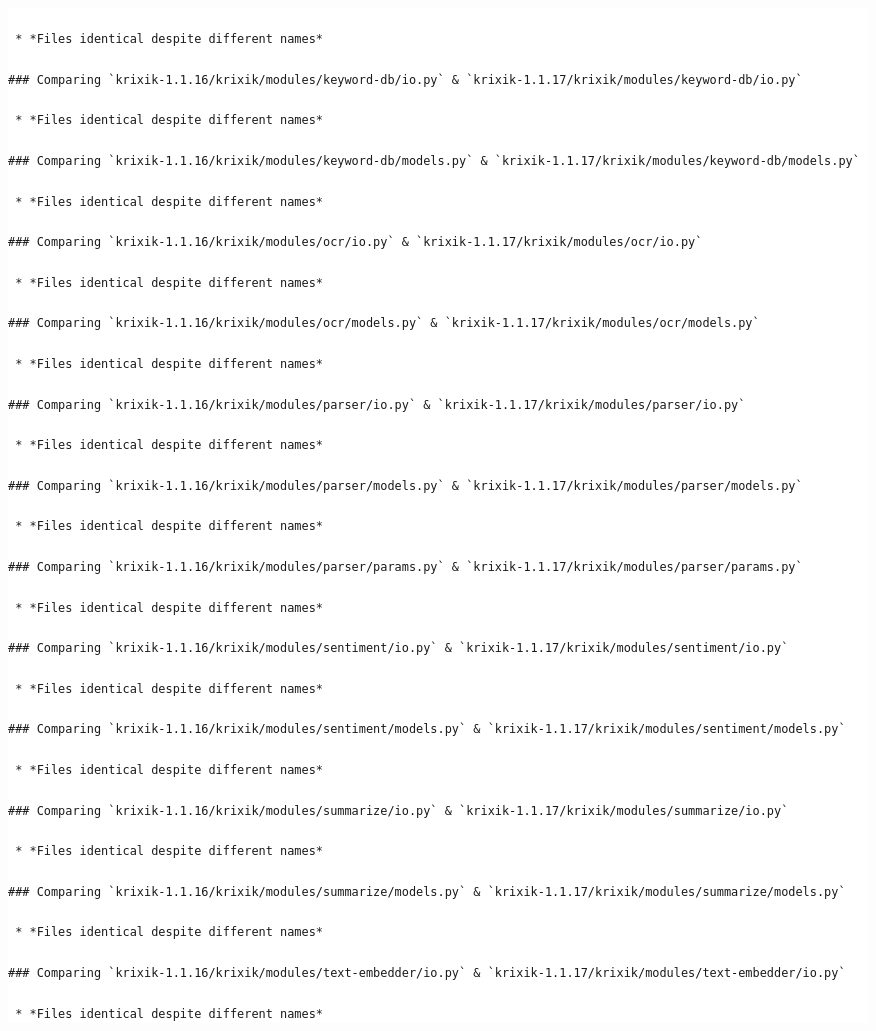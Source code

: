 ```

 * *Files identical despite different names*

### Comparing `krixik-1.1.16/krixik/modules/keyword-db/io.py` & `krixik-1.1.17/krixik/modules/keyword-db/io.py`

 * *Files identical despite different names*

### Comparing `krixik-1.1.16/krixik/modules/keyword-db/models.py` & `krixik-1.1.17/krixik/modules/keyword-db/models.py`

 * *Files identical despite different names*

### Comparing `krixik-1.1.16/krixik/modules/ocr/io.py` & `krixik-1.1.17/krixik/modules/ocr/io.py`

 * *Files identical despite different names*

### Comparing `krixik-1.1.16/krixik/modules/ocr/models.py` & `krixik-1.1.17/krixik/modules/ocr/models.py`

 * *Files identical despite different names*

### Comparing `krixik-1.1.16/krixik/modules/parser/io.py` & `krixik-1.1.17/krixik/modules/parser/io.py`

 * *Files identical despite different names*

### Comparing `krixik-1.1.16/krixik/modules/parser/models.py` & `krixik-1.1.17/krixik/modules/parser/models.py`

 * *Files identical despite different names*

### Comparing `krixik-1.1.16/krixik/modules/parser/params.py` & `krixik-1.1.17/krixik/modules/parser/params.py`

 * *Files identical despite different names*

### Comparing `krixik-1.1.16/krixik/modules/sentiment/io.py` & `krixik-1.1.17/krixik/modules/sentiment/io.py`

 * *Files identical despite different names*

### Comparing `krixik-1.1.16/krixik/modules/sentiment/models.py` & `krixik-1.1.17/krixik/modules/sentiment/models.py`

 * *Files identical despite different names*

### Comparing `krixik-1.1.16/krixik/modules/summarize/io.py` & `krixik-1.1.17/krixik/modules/summarize/io.py`

 * *Files identical despite different names*

### Comparing `krixik-1.1.16/krixik/modules/summarize/models.py` & `krixik-1.1.17/krixik/modules/summarize/models.py`

 * *Files identical despite different names*

### Comparing `krixik-1.1.16/krixik/modules/text-embedder/io.py` & `krixik-1.1.17/krixik/modules/text-embedder/io.py`

 * *Files identical despite different names*

```